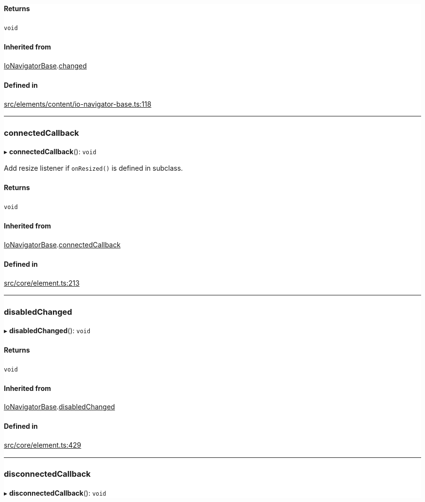 #### Returns

`void`

#### Inherited from

[IoNavigatorBase](IoNavigatorBase.md).[changed](IoNavigatorBase.md#changed)

#### Defined in

[src/elements/content/io-navigator-base.ts:118](https://github.com/io-gui/io/blob/main/src/elements/content/io-navigator-base.ts#L118)

___

### connectedCallback

▸ **connectedCallback**(): `void`

Add resize listener if `onResized()` is defined in subclass.

#### Returns

`void`

#### Inherited from

[IoNavigatorBase](IoNavigatorBase.md).[connectedCallback](IoNavigatorBase.md#connectedcallback)

#### Defined in

[src/core/element.ts:213](https://github.com/io-gui/io/blob/main/src/core/element.ts#L213)

___

### disabledChanged

▸ **disabledChanged**(): `void`

#### Returns

`void`

#### Inherited from

[IoNavigatorBase](IoNavigatorBase.md).[disabledChanged](IoNavigatorBase.md#disabledchanged)

#### Defined in

[src/core/element.ts:429](https://github.com/io-gui/io/blob/main/src/core/element.ts#L429)

___

### disconnectedCallback

▸ **disconnectedCallback**(): `void`
